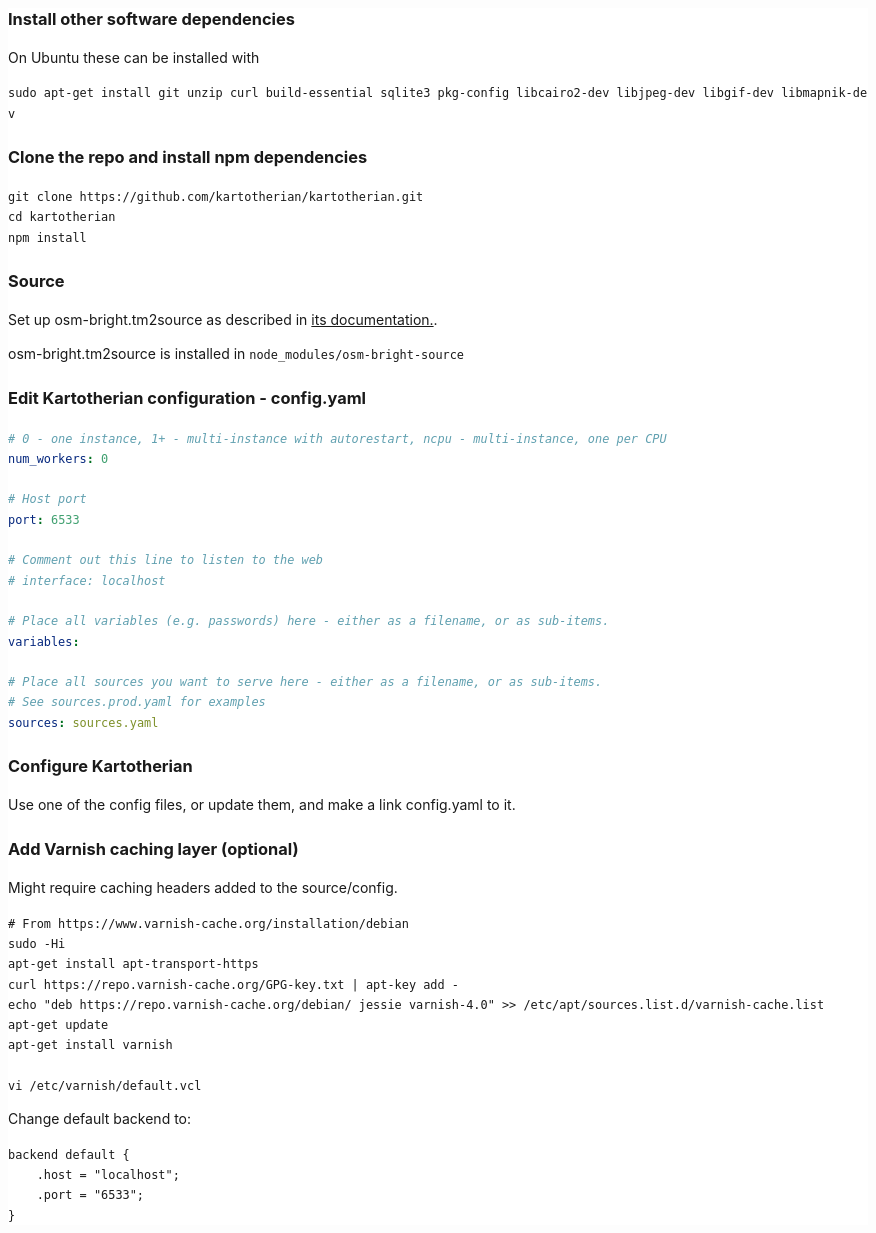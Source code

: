 ### Install other software dependencies

On Ubuntu these can be installed with
```shell
sudo apt-get install git unzip curl build-essential sqlite3 pkg-config libcairo2-dev libjpeg-dev libgif-dev libmapnik-dev
```

### Clone the repo and install npm dependencies

```shell
git clone https://github.com/kartotherian/kartotherian.git
cd kartotherian
npm install
```

### Source

Set up osm-bright.tm2source as described in [its documentation.](https://github.com/kartotherian/osm-bright.tm2source#install).

osm-bright.tm2source is installed in `node_modules/osm-bright-source`

### Edit Kartotherian configuration - config.yaml
```yaml
# 0 - one instance, 1+ - multi-instance with autorestart, ncpu - multi-instance, one per CPU
num_workers: 0

# Host port
port: 6533

# Comment out this line to listen to the web
# interface: localhost

# Place all variables (e.g. passwords) here - either as a filename, or as sub-items.
variables:

# Place all sources you want to serve here - either as a filename, or as sub-items.
# See sources.prod.yaml for examples
sources: sources.yaml
```

### Configure Kartotherian
Use one of the config files, or update them, and make a link config.yaml to it.

### Add Varnish caching layer (optional)
Might require caching headers added to the source/config.
```shell
# From https://www.varnish-cache.org/installation/debian
sudo -Hi
apt-get install apt-transport-https
curl https://repo.varnish-cache.org/GPG-key.txt | apt-key add -
echo "deb https://repo.varnish-cache.org/debian/ jessie varnish-4.0" >> /etc/apt/sources.list.d/varnish-cache.list
apt-get update
apt-get install varnish

vi /etc/varnish/default.vcl
```
Change default backend to:
```
backend default {
    .host = "localhost";
    .port = "6533";
}
```